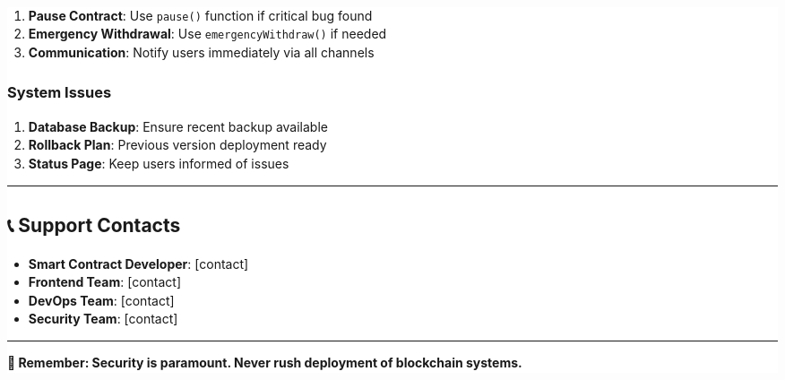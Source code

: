 1. **Pause Contract**: Use `pause()` function if critical bug found
2. **Emergency Withdrawal**: Use `emergencyWithdraw()` if needed
3. **Communication**: Notify users immediately via all channels

### System Issues

1. **Database Backup**: Ensure recent backup available
2. **Rollback Plan**: Previous version deployment ready
3. **Status Page**: Keep users informed of issues

---

## 📞 Support Contacts

- **Smart Contract Developer**: [contact]
- **Frontend Team**: [contact]
- **DevOps Team**: [contact]
- **Security Team**: [contact]

---

**🔐 Remember: Security is paramount. Never rush deployment of blockchain systems.**

